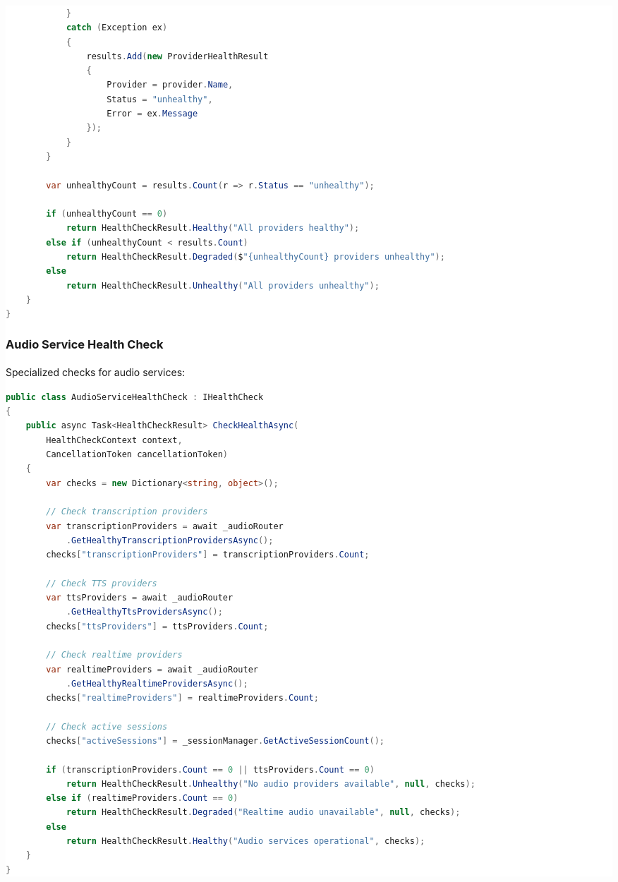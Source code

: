 ```csharp
            }
            catch (Exception ex)
            {
                results.Add(new ProviderHealthResult
                {
                    Provider = provider.Name,
                    Status = "unhealthy",
                    Error = ex.Message
                });
            }
        }
        
        var unhealthyCount = results.Count(r => r.Status == "unhealthy");
        
        if (unhealthyCount == 0)
            return HealthCheckResult.Healthy("All providers healthy");
        else if (unhealthyCount < results.Count)
            return HealthCheckResult.Degraded($"{unhealthyCount} providers unhealthy");
        else
            return HealthCheckResult.Unhealthy("All providers unhealthy");
    }
}
```

### Audio Service Health Check

Specialized checks for audio services:

```csharp
public class AudioServiceHealthCheck : IHealthCheck
{
    public async Task<HealthCheckResult> CheckHealthAsync(
        HealthCheckContext context,
        CancellationToken cancellationToken)
    {
        var checks = new Dictionary<string, object>();
        
        // Check transcription providers
        var transcriptionProviders = await _audioRouter
            .GetHealthyTranscriptionProvidersAsync();
        checks["transcriptionProviders"] = transcriptionProviders.Count;
        
        // Check TTS providers
        var ttsProviders = await _audioRouter
            .GetHealthyTtsProvidersAsync();
        checks["ttsProviders"] = ttsProviders.Count;
        
        // Check realtime providers
        var realtimeProviders = await _audioRouter
            .GetHealthyRealtimeProvidersAsync();
        checks["realtimeProviders"] = realtimeProviders.Count;
        
        // Check active sessions
        checks["activeSessions"] = _sessionManager.GetActiveSessionCount();
        
        if (transcriptionProviders.Count == 0 || ttsProviders.Count == 0)
            return HealthCheckResult.Unhealthy("No audio providers available", null, checks);
        else if (realtimeProviders.Count == 0)
            return HealthCheckResult.Degraded("Realtime audio unavailable", null, checks);
        else
            return HealthCheckResult.Healthy("Audio services operational", checks);
    }
}
```